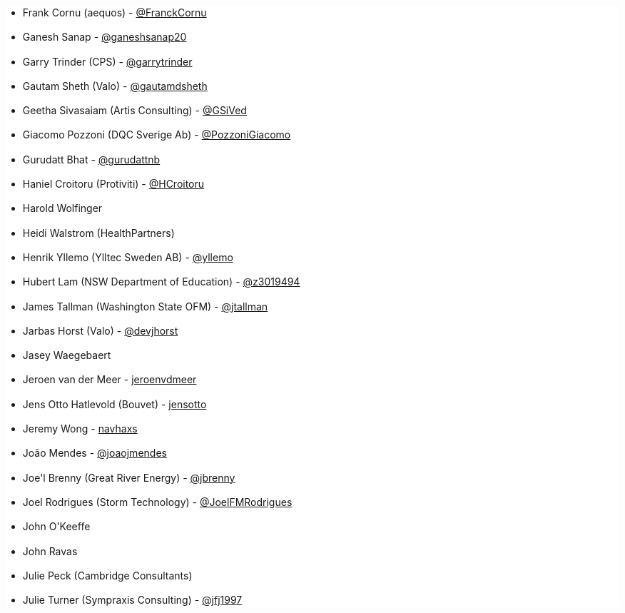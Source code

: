 -   Frank Cornu (aequos) -
    [\@FranckCornu](https://twitter.com/FranckCornu)

-   Ganesh Sanap - [\@ganeshsanap20](https://twitter.com/ganeshsanap20)

-   Garry Trinder (CPS) -
    [\@garrytrinder](https://twitter.com/garrytrinder)

-   Gautam Sheth (Valo) -
    [\@gautamdsheth](https://twitter.com/gautamdsheth)

-   Geetha Sivasaiam (Artis Consulting)
    - [\@GSiVed](https://twitter.com/GSiVed)

-   Giacomo Pozzoni (DQC Sverige Ab) -
    [\@PozzoniGiacomo](https://twitter.com/PozzoniGiacomo)

-   Gurudatt Bhat - [\@gurudattnb](https://twitter.com/gurudattnb)

-   Haniel Croitoru (Protiviti) -
    [\@HCroitoru](https://twitter.com/HCroitoru)

-   Harold Wolfinger

-   Heidi Walstrom (HealthPartners)

-   Henrik Yllemo (Ylltec Sweden AB)
    - [\@yllemo](https://twitter.com/yllemo)

-   Hubert Lam (NSW Department of Education)
    - [\@z3019494](https://twitter.com/z3019494)

-   James Tallman (Washington State OFM)
    - [\@jtallman](https://twitter.com/jtallman)

-   Jarbas Horst (Valo) - [\@devjhorst](https://twitter.com/devjhorst)

-   Jasey Waegebaert

-   Jeroen van der Meer
    - [jeroenvdmeer](https://github.com/jeroenvdmeer)

-   Jens Otto Hatlevold (Bouvet)
    - [jensotto](https://github.com/jensotto)

-   Jeremy Wong - [navhaxs](https://github.com/navhaxs)

-   João Mendes - [\@joaojmendes](https://twitter.com/joaojmendes)

-   Joe'l Brenny (Great River Energy)
    - [\@jbrenny](https://twitter.com/jbrenny)

-   Joel Rodrigues (Storm Technology) -
    [\@JoelFMRodrigues](https://twitter.com/JoelFMRodrigues)

-   John O'Keeffe

-   John Ravas

-   Julie Peck (Cambridge Consultants)

-   Julie Turner (Sympraxis Consulting) -
    [\@jfj1997](https://twitter.com/jfj1997)
